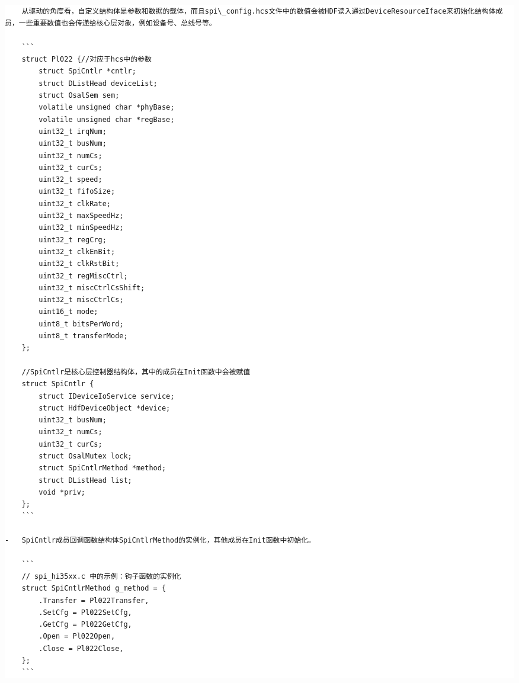         从驱动的角度看，自定义结构体是参数和数据的载体，而且spi\_config.hcs文件中的数值会被HDF读入通过DeviceResourceIface来初始化结构体成员，一些重要数值也会传递给核心层对象，例如设备号、总线号等。

        ```
        struct Pl022 {//对应于hcs中的参数
            struct SpiCntlr *cntlr;
            struct DListHead deviceList;
            struct OsalSem sem;
            volatile unsigned char *phyBase;
            volatile unsigned char *regBase;
            uint32_t irqNum;
            uint32_t busNum;
            uint32_t numCs;
            uint32_t curCs;
            uint32_t speed;
            uint32_t fifoSize;
            uint32_t clkRate;
            uint32_t maxSpeedHz;
            uint32_t minSpeedHz;
            uint32_t regCrg;
            uint32_t clkEnBit;
            uint32_t clkRstBit;
            uint32_t regMiscCtrl;
            uint32_t miscCtrlCsShift;
            uint32_t miscCtrlCs;
            uint16_t mode;
            uint8_t bitsPerWord;
            uint8_t transferMode;
        };
        
        //SpiCntlr是核心层控制器结构体，其中的成员在Init函数中会被赋值
        struct SpiCntlr {
            struct IDeviceIoService service;
            struct HdfDeviceObject *device;
            uint32_t busNum;
            uint32_t numCs;
            uint32_t curCs;
            struct OsalMutex lock;
            struct SpiCntlrMethod *method;
            struct DListHead list;
            void *priv;
        };
        ```

    -   SpiCntlr成员回调函数结构体SpiCntlrMethod的实例化，其他成员在Init函数中初始化。

        ```
        // spi_hi35xx.c 中的示例：钩子函数的实例化
        struct SpiCntlrMethod g_method = {
            .Transfer = Pl022Transfer,
            .SetCfg = Pl022SetCfg,
            .GetCfg = Pl022GetCfg,
            .Open = Pl022Open,
            .Close = Pl022Close,
        };
        ```
